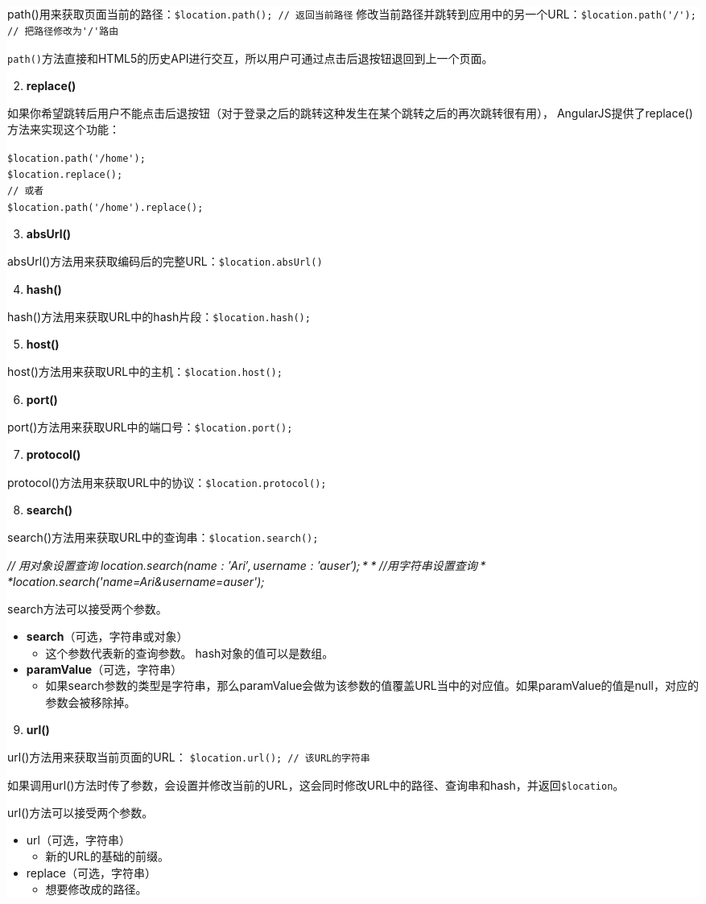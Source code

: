  path()用来获取页面当前的路径：`$location.path(); // 返回当前路径`
 修改当前路径并跳转到应用中的另一个URL：`$location.path('/'); // 把路径修改为'/'路由`

 `path()`方法直接和HTML5的历史API进行交互，所以用户可通过点击后退按钮退回到上一个页面。

2. **replace()**
 
 如果你希望跳转后用户不能点击后退按钮（对于登录之后的跳转这种发生在某个跳转之后的再次跳转很有用）， AngularJS提供了replace()方法来实现这个功能：
 ```
$location.path('/home');
$location.replace();
// 或者
$location.path('/home').replace();
 ```

3. **absUrl()**
 
 absUrl()方法用来获取编码后的完整URL：`$location.absUrl()`

4. **hash()**
 
 hash()方法用来获取URL中的hash片段：`$location.hash(); `

5. **host()**
 
 host()方法用来获取URL中的主机：`$location.host();`

6. **port()**
 
 port()方法用来获取URL中的端口号：`$location.port();`

7. **protocol()**
 
 protocol()方法用来获取URL中的协议：`$location.protocol();`

8. **search()**
 
 search()方法用来获取URL中的查询串：`$location.search();`

 *// 用对象设置查询*
 *$location.search({name: 'Ari', username: 'auser'});*
 *// 用字符串设置查询*
 *$location.search('name=Ari&username=auser');*

 search方法可以接受两个参数。
 - **search**（可选，字符串或对象）
     + 这个参数代表新的查询参数。 hash对象的值可以是数组。
 - **paramValue**（可选，字符串）
     + 如果search参数的类型是字符串，那么paramValue会做为该参数的值覆盖URL当中的对应值。如果paramValue的值是null，对应的参数会被移除掉。

9. **url()**
 
 url()方法用来获取当前页面的URL：
 `$location.url(); // 该URL的字符串`

 如果调用url()方法时传了参数，会设置并修改当前的URL，这会同时修改URL中的路径、查询串和hash，并返回`$location`。
 
 url()方法可以接受两个参数。
 - url（可选，字符串）
     + 新的URL的基础的前缀。
 - replace（可选，字符串）
     + 想要修改成的路径。
